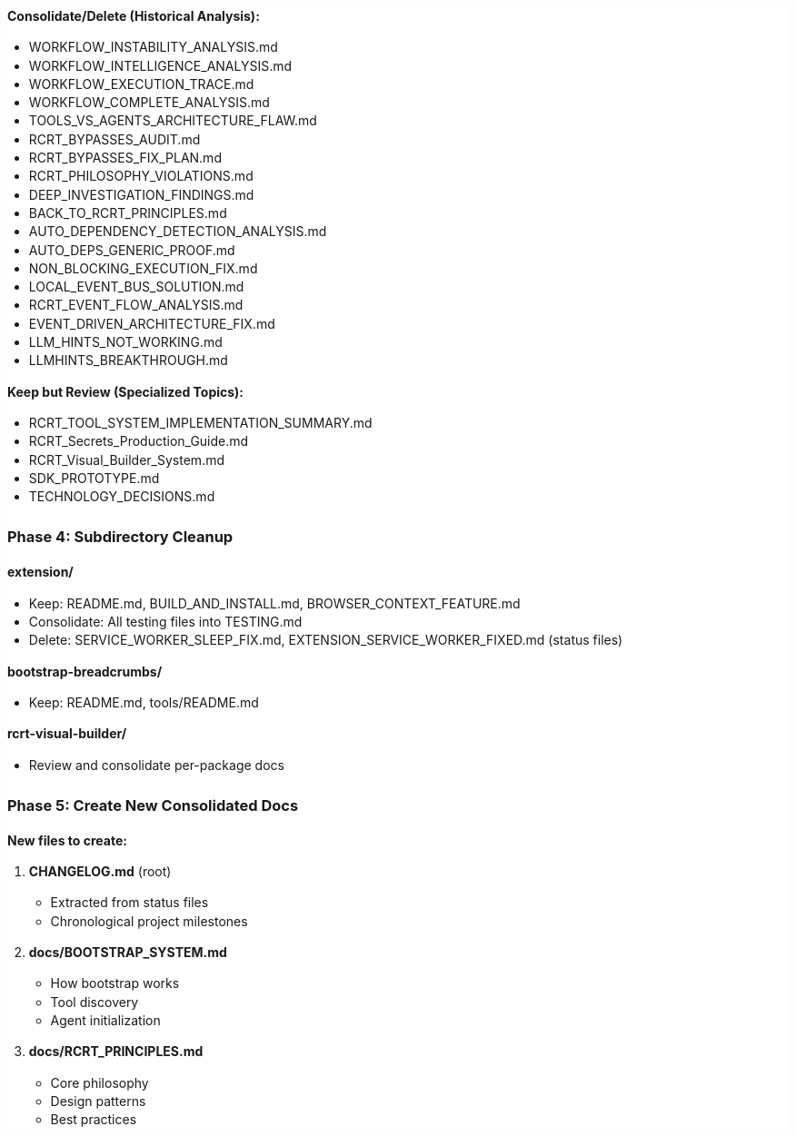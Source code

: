**Consolidate/Delete (Historical Analysis):**
- WORKFLOW_INSTABILITY_ANALYSIS.md
- WORKFLOW_INTELLIGENCE_ANALYSIS.md
- WORKFLOW_EXECUTION_TRACE.md
- WORKFLOW_COMPLETE_ANALYSIS.md
- TOOLS_VS_AGENTS_ARCHITECTURE_FLAW.md
- RCRT_BYPASSES_AUDIT.md
- RCRT_BYPASSES_FIX_PLAN.md
- RCRT_PHILOSOPHY_VIOLATIONS.md
- DEEP_INVESTIGATION_FINDINGS.md
- BACK_TO_RCRT_PRINCIPLES.md
- AUTO_DEPENDENCY_DETECTION_ANALYSIS.md
- AUTO_DEPS_GENERIC_PROOF.md
- NON_BLOCKING_EXECUTION_FIX.md
- LOCAL_EVENT_BUS_SOLUTION.md
- RCRT_EVENT_FLOW_ANALYSIS.md
- EVENT_DRIVEN_ARCHITECTURE_FIX.md
- LLM_HINTS_NOT_WORKING.md
- LLMHINTS_BREAKTHROUGH.md

**Keep but Review (Specialized Topics):**
- RCRT_TOOL_SYSTEM_IMPLEMENTATION_SUMMARY.md
- RCRT_Secrets_Production_Guide.md
- RCRT_Visual_Builder_System.md
- SDK_PROTOTYPE.md
- TECHNOLOGY_DECISIONS.md

### Phase 4: Subdirectory Cleanup

**extension/**
- Keep: README.md, BUILD_AND_INSTALL.md, BROWSER_CONTEXT_FEATURE.md
- Consolidate: All testing files into TESTING.md
- Delete: SERVICE_WORKER_SLEEP_FIX.md, EXTENSION_SERVICE_WORKER_FIXED.md (status files)

**bootstrap-breadcrumbs/**
- Keep: README.md, tools/README.md

**rcrt-visual-builder/**
- Review and consolidate per-package docs

### Phase 5: Create New Consolidated Docs

**New files to create:**

1. **CHANGELOG.md** (root)
   - Extracted from status files
   - Chronological project milestones
   
2. **docs/BOOTSTRAP_SYSTEM.md**
   - How bootstrap works
   - Tool discovery
   - Agent initialization
   
3. **docs/RCRT_PRINCIPLES.md**
   - Core philosophy
   - Design patterns
   - Best practices
   